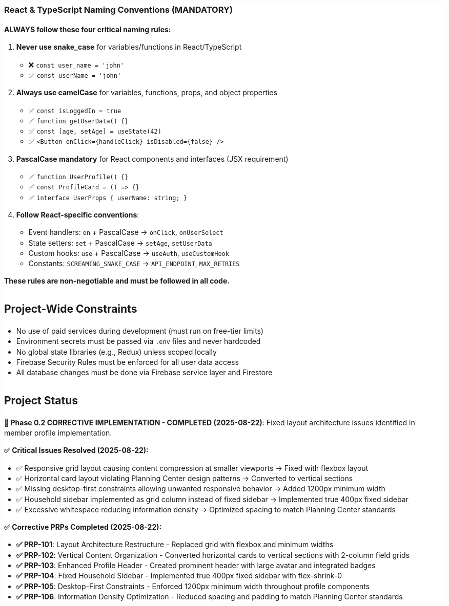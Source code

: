 ### React & TypeScript Naming Conventions (MANDATORY)
**ALWAYS follow these four critical naming rules:**

1. **Never use snake_case** for variables/functions in React/TypeScript
   - ❌ `const user_name = 'john'`
   - ✅ `const userName = 'john'`

2. **Always use camelCase** for variables, functions, props, and object properties
   - ✅ `const isLoggedIn = true`
   - ✅ `function getUserData() {}`
   - ✅ `const [age, setAge] = useState(42)`
   - ✅ `<Button onClick={handleClick} isDisabled={false} />`

3. **PascalCase mandatory** for React components and interfaces (JSX requirement)
   - ✅ `function UserProfile() {}`
   - ✅ `const ProfileCard = () => {}`
   - ✅ `interface UserProps { userName: string; }`

4. **Follow React-specific conventions**:
   - Event handlers: `on` + PascalCase → `onClick`, `onUserSelect`
   - State setters: `set` + PascalCase → `setAge`, `setUserData`
   - Custom hooks: `use` + PascalCase → `useAuth`, `useCustomHook`
   - Constants: `SCREAMING_SNAKE_CASE` → `API_ENDPOINT`, `MAX_RETRIES`

**These rules are non-negotiable and must be followed in all code.**

## Project-Wide Constraints
- No use of paid services during development (must run on free-tier limits)
- Environment secrets must be passed via `.env` files and never hardcoded
- No global state libraries (e.g., Redux) unless scoped locally
- Firebase Security Rules must be enforced for all user data access
- All database changes must be done via Firebase service layer and Firestore

## Project Status

**🔧 Phase 0.2 CORRECTIVE IMPLEMENTATION - COMPLETED (2025-08-22)**: Fixed layout architecture issues identified in member profile implementation.

**✅ Critical Issues Resolved (2025-08-22):**
- ✅ Responsive grid layout causing content compression at smaller viewports → Fixed with flexbox layout
- ✅ Horizontal card layout violating Planning Center design patterns → Converted to vertical sections
- ✅ Missing desktop-first constraints allowing unwanted responsive behavior → Added 1200px minimum width
- ✅ Household sidebar implemented as grid column instead of fixed sidebar → Implemented true 400px fixed sidebar
- ✅ Excessive whitespace reducing information density → Optimized spacing to match Planning Center standards

**✅ Corrective PRPs Completed (2025-08-22):**
- **✅ PRP-101**: Layout Architecture Restructure - Replaced grid with flexbox and minimum widths
- **✅ PRP-102**: Vertical Content Organization - Converted horizontal cards to vertical sections with 2-column field grids
- **✅ PRP-103**: Enhanced Profile Header - Created prominent header with large avatar and integrated badges
- **✅ PRP-104**: Fixed Household Sidebar - Implemented true 400px fixed sidebar with flex-shrink-0
- **✅ PRP-105**: Desktop-First Constraints - Enforced 1200px minimum width throughout profile components
- **✅ PRP-106**: Information Density Optimization - Reduced spacing and padding to match Planning Center standards
